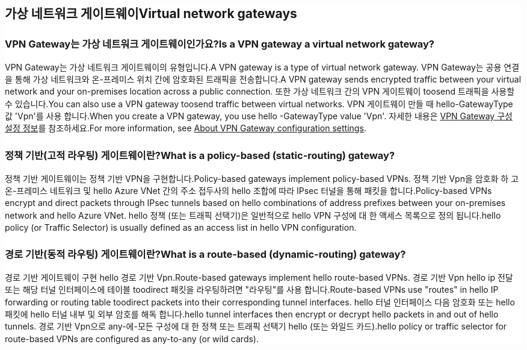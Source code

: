 ## <span data-ttu-id="aecc8-145"><a name="gateways"></a>가상 네트워크 게이트웨이</span><span class="sxs-lookup"><span data-stu-id="aecc8-145"><a name="gateways"></a>Virtual network gateways</span></span>

### <a name="is-a-vpn-gateway-a-virtual-network-gateway"></a><span data-ttu-id="aecc8-146">VPN Gateway는 가상 네트워크 게이트웨이인가요?</span><span class="sxs-lookup"><span data-stu-id="aecc8-146">Is a VPN gateway a virtual network gateway?</span></span>

<span data-ttu-id="aecc8-147">VPN Gateway는 가상 네트워크 게이트웨이의 유형입니다.</span><span class="sxs-lookup"><span data-stu-id="aecc8-147">A VPN gateway is a type of virtual network gateway.</span></span> <span data-ttu-id="aecc8-148">VPN Gateway는 공용 연결을 통해 가상 네트워크와 온-프레미스 위치 간에 암호화된 트래픽을 전송합니다.</span><span class="sxs-lookup"><span data-stu-id="aecc8-148">A VPN gateway sends encrypted traffic between your virtual network and your on-premises location across a public connection.</span></span> <span data-ttu-id="aecc8-149">또한 가상 네트워크 간의 VPN 게이트웨이 toosend 트래픽을 사용할 수 있습니다.</span><span class="sxs-lookup"><span data-stu-id="aecc8-149">You can also use a VPN gateway toosend traffic between virtual networks.</span></span> <span data-ttu-id="aecc8-150">VPN 게이트웨이 만들 때 hello-GatewayType 값 'Vpn'를 사용 합니다.</span><span class="sxs-lookup"><span data-stu-id="aecc8-150">When you create a VPN gateway, you use hello -GatewayType value 'Vpn'.</span></span> <span data-ttu-id="aecc8-151">자세한 내용은 [VPN Gateway 구성 설정 정보](vpn-gateway-about-vpn-gateway-settings.md)를 참조하세요.</span><span class="sxs-lookup"><span data-stu-id="aecc8-151">For more information, see [About VPN Gateway configuration settings](vpn-gateway-about-vpn-gateway-settings.md).</span></span>

### <a name="what-is-a-policy-based-static-routing-gateway"></a><span data-ttu-id="aecc8-152">정책 기반(고적 라우팅) 게이트웨이란?</span><span class="sxs-lookup"><span data-stu-id="aecc8-152">What is a policy-based (static-routing) gateway?</span></span>

<span data-ttu-id="aecc8-153">정책 기반 게이트웨이는 정책 기반 VPN을 구현합니다.</span><span class="sxs-lookup"><span data-stu-id="aecc8-153">Policy-based gateways implement policy-based VPNs.</span></span> <span data-ttu-id="aecc8-154">정책 기반 Vpn을 암호화 하 고 온-프레미스 네트워크 및 hello Azure VNet 간의 주소 접두사의 hello 조합에 따라 IPsec 터널을 통해 패킷을 합니다.</span><span class="sxs-lookup"><span data-stu-id="aecc8-154">Policy-based VPNs encrypt and direct packets through IPsec tunnels based on hello combinations of address prefixes between your on-premises network and hello Azure VNet.</span></span> <span data-ttu-id="aecc8-155">hello 정책 (또는 트래픽 선택기)은 일반적으로 hello VPN 구성에 대 한 액세스 목록으로 정의 됩니다.</span><span class="sxs-lookup"><span data-stu-id="aecc8-155">hello policy (or Traffic Selector) is usually defined as an access list in hello VPN configuration.</span></span>

### <a name="what-is-a-route-based-dynamic-routing-gateway"></a><span data-ttu-id="aecc8-156">경로 기반(동적 라우팅) 게이트웨이란?</span><span class="sxs-lookup"><span data-stu-id="aecc8-156">What is a route-based (dynamic-routing) gateway?</span></span>

<span data-ttu-id="aecc8-157">경로 기반 게이트웨이 구현 hello 경로 기반 Vpn.</span><span class="sxs-lookup"><span data-stu-id="aecc8-157">Route-based gateways implement hello route-based VPNs.</span></span> <span data-ttu-id="aecc8-158">경로 기반 Vpn hello ip 전달 또는 해당 터널 인터페이스에 테이블 toodirect 패킷을 라우팅하려면 "라우팅"를 사용 합니다.</span><span class="sxs-lookup"><span data-stu-id="aecc8-158">Route-based VPNs use "routes" in hello IP forwarding or routing table toodirect packets into their corresponding tunnel interfaces.</span></span> <span data-ttu-id="aecc8-159">hello 터널 인터페이스 다음 암호화 또는 hello 패킷에 hello 터널 내부 및 외부 암호를 해독 합니다.</span><span class="sxs-lookup"><span data-stu-id="aecc8-159">hello tunnel interfaces then encrypt or decrypt hello packets in and out of hello tunnels.</span></span> <span data-ttu-id="aecc8-160">경로 기반 Vpn으로 any-에-모든 구성에 대 한 정책 또는 트래픽 선택기 hello (또는 와일드 카드).</span><span class="sxs-lookup"><span data-stu-id="aecc8-160">hello policy or traffic selector for route-based VPNs are configured as any-to-any (or wild cards).</span></span>
